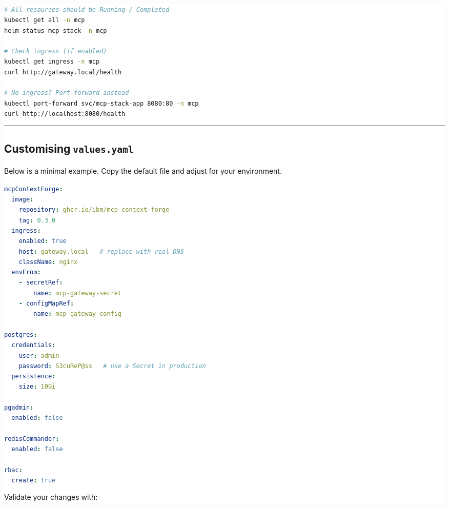 ```bash
# All resources should be Running / Completed
kubectl get all -n mcp
helm status mcp-stack -n mcp

# Check ingress (if enabled)
kubectl get ingress -n mcp
curl http://gateway.local/health

# No ingress? Port-forward instead
kubectl port-forward svc/mcp-stack-app 8080:80 -n mcp
curl http://localhost:8080/health
```

---

## Customising `values.yaml`

Below is a minimal example. Copy the default file and adjust for your environment.

```yaml
mcpContextForge:
  image:
    repository: ghcr.io/ibm/mcp-context-forge
    tag: 0.3.0
  ingress:
    enabled: true
    host: gateway.local   # replace with real DNS
    className: nginx
  envFrom:
    - secretRef:
        name: mcp-gateway-secret
    - configMapRef:
        name: mcp-gateway-config

postgres:
  credentials:
    user: admin
    password: S3cuReP@ss   # use a Secret in production
  persistence:
    size: 10Gi

pgadmin:
  enabled: false

redisCommander:
  enabled: false

rbac:
  create: true
```

Validate your changes with:
